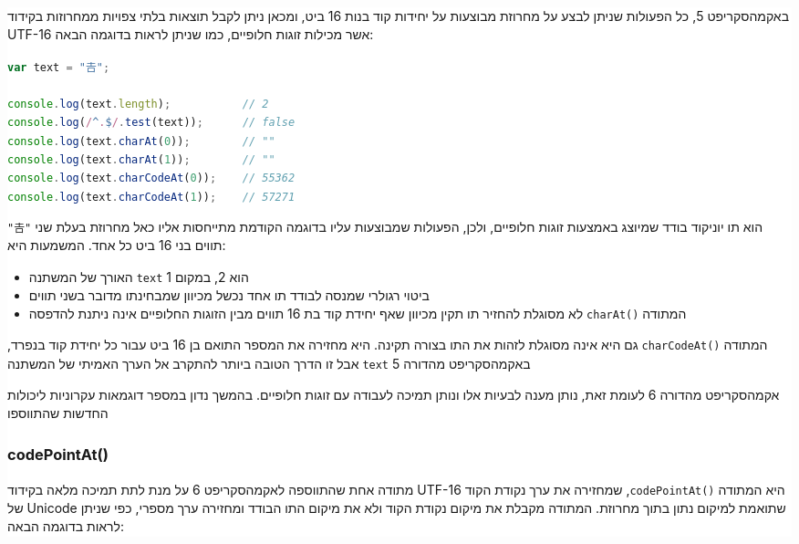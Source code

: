 באקמהסקריפט 5, כל הפעולות שניתן לבצע על מחרוזת מבוצעות על יחידות קוד בנות 16 ביט,
ומכאן ניתן לקבל תוצאות בלתי צפויות ממחרוזות בקידוד 
UTF-16 
אשר מכילות זוגות חלופיים,
כמו שניתן לראות בדוגמה הבאה:

<div dir="ltr">

```js
var text = "𠮷";

console.log(text.length);           // 2
console.log(/^.$/.test(text));      // false
console.log(text.charAt(0));        // ""
console.log(text.charAt(1));        // ""
console.log(text.charCodeAt(0));    // 55362
console.log(text.charCodeAt(1));    // 57271
```

</div>

`"𠮷"`
הוא תו יוניקוד בודד שמיוצג באמצעות זוגות חלופיים, ולכן, הפעולות שמבוצעות עליו בדוגמה הקודמת מתייחסות אליו כאל מחרוזת בעלת שני תווים בני 16 ביט כל אחד. 
המשמעות היא:

* האורך של המשתנה `text` הוא 2, במקום 1
* ביטוי רגולרי שמנסה לבודד תו אחד נכשל מכיוון שמבחינתו מדובר בשני תווים
* המתודה <span dir="ltr">`charAt()`</span> לא מסוגלת להחזיר תו תקין מכיוון שאף יחידת קוד בת 16 תווים מבין הזוגות החלופיים אינה ניתנת להדפסה

המתודה 
<span dir="ltr">`charCodeAt()`</span> 
גם היא אינה מסוגלת לזהות את התו בצורה תקינה. היא מחזירה את המספר התואם בן 16 ביט עבור כל יחידת קוד בנפרד, אבל זו הדרך הטובה ביותר להתקרב אל הערך האמיתי של המשתנה
`text` 
באקמהסקריפט מהדורה 5

אקמהסקריפט מהדורה 6 לעומת זאת, נותן מענה לבעיות אלו ונותן תמיכה לעבודה עם זוגות חלופיים.
בהמשך נדון במספר דוגמאות עקרוניות ליכולות החדשות שהתווספו

### codePointAt()

מתודה אחת שהתווספה לאקמהסקריפט 6 על מנת לתת תמיכה מלאה בקידוד 
UTF-16
היא המתודה
<span dir="ltr">`codePointAt()`</span>, 
שמחזירה את ערך נקודת הקוד של 
Unicode 
שתואמת למיקום נתון בתוך מחרוזת. 
המתודה מקבלת את מיקום נקודת הקוד ולא את מיקום התו הבודד ומחזירה ערך מספרי, כפי שניתן לראות בדוגמה הבאה:

<div dir="ltr">

